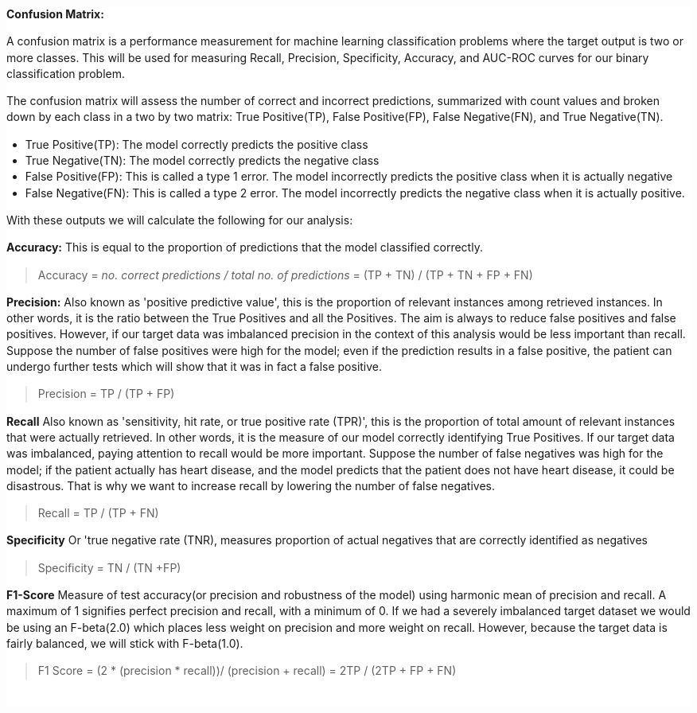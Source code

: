 
**Confusion Matrix:** 

A confusion matrix is a performance measurement for machine learning classification problems where the target output is two or more classes. This will be used for measuring Recall, Precision, Specificity, Accuracy, and AUC-ROC curves for our binary classification problem.

The confusion matrix will assess the number of correct and incorrect predictions, summarized with count values and broken down by each class in a two by two matrix:  True Positive(TP), False Positive(FP), False Negative(FN), and True Negative(TN). 

- True Positive(TP): The model correctly predicts the positive class
- True Negative(TN): The model correctly predicts the negative class
- False Positive(FP): This is called a type 1 error. The model incorrectly predicts the positive class when it is actually negative
- False Negative(FN): This is called a type 2 error. The model incorrectly predicts the negative class when it is actually positive.

With these outputs we will calculate the following for our analysis:

**Accuracy:** This is equal to the proportion of predictions that the model classified correctly.

> Accuracy = *no. correct predictions / total no. of predictions* = (TP + TN) / (TP + TN + FP + FN)

**Precision:** Also known as 'positive predictive value', this is the proportion of relevant instances among retrieved instances. In other words, it is the ratio between the True Positives and all the Positives. The aim is always to reduce false positives and false positives. However, if our target data was imbalanced precision in the context of this analysis would be less important than recall. Suppose the number of false positives were high for the model; even if the prediction results in a false positive, the patient can undergo further tests which will show that it was in fact a false positive.

> Precision = TP / (TP + FP)

**Recall** Also known as 'sensitivity, hit rate, or true positive rate (TPR)', this is the proportion of total amount of relevant instances that were actually retrieved. In other words, it is the measure of our model correctly identifying True Positives. If our target data was imbalanced, paying attention to recall would be more important. Suppose the number of false negatives was high for the model; if the patient actually has heart disease, and the model predicts that the patient does not have heart disease, it could be disastrous. That is why we want to increase recall by lowering the number of false negatives.

> Recall = TP / (TP + FN)

**Specificity** Or 'true negative rate (TNR), measures proportion of actual negatives that are correctly identified as negatives

> Specificity = TN / (TN +FP)

**F1-Score** Measure of test accuracy(or precision and robustness of the model) using harmonic mean of precision and recall. A maximum of 1 signifies perfect precision and recall, with a minimum of 0. If we had a severely imbalanced target dataset we would be using an F-beta(2.0) which places less weight on precision and more weight on recall. However, because the target data is fairly balanced, we will stick with F-beta(1.0).

> F1 Score = (2 * (precision * recall))/ (precision + recall) = 2TP / (2TP + FP + FN)

</br>
